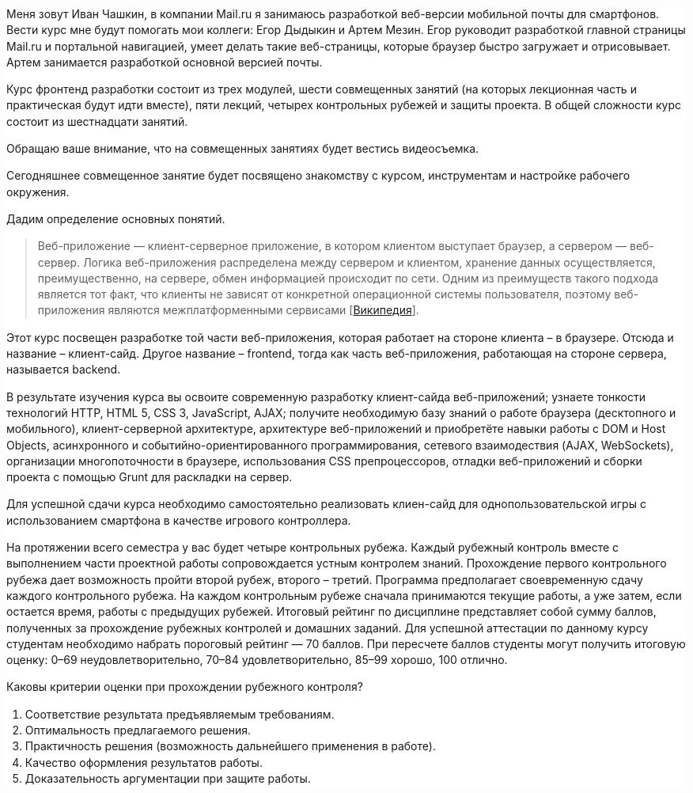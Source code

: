 Меня зовут Иван Чашкин, в компании Mail.ru я занимаюсь разработкой веб-версии мобильной почты для смартфонов. Вести курс мне будут помогать мои коллеги: Егор Дыдыкин и Артем Мезин. Егор руководит разработкой главной страницы Mail.ru и портальной навигацией, умеет делать такие веб-страницы, которые браузер быстро загружает и отрисовывает. Артем занимается разработкой основной версией почты.

Курс фронтенд разработки состоит из трех модулей, шести совмещенных занятий (на которых лекционная часть и практическая будут идти вместе), пяти лекций, четырех контрольных рубежей и защиты проекта. В общей сложности курс состоит из шестнадцати занятий.

Обращаю ваше внимание, что на совмещенных занятиях будет вестись видеосъемка.

Сегодняшнее совмещенное занятие будет посвящено знакомству с курсом, инструментам и настройке рабочего окружения.

Дадим определение основных понятий.

> Веб-приложение — клиент-серверное приложение, в котором клиентом выступает браузер, а сервером — веб-сервер. Логика веб-приложения распределена между сервером и клиентом, хранение данных осуществляется, преимущественно, на сервере, обмен информацией происходит по сети. Одним из преимуществ такого подхода является тот факт, что клиенты не зависят от конкретной операционной системы пользователя, поэтому веб-приложения являются межплатформенными сервисами [[Википедия](http://ru.wikipedia.org/wiki/Веб-приложение)].

Этот курс посвещен разработке той части веб-приложения, которая работает на стороне клиента – в браузере. Отсюда и название – клиент-сайд. Другое название – frontend, тогда как часть веб-приложения, работающая на стороне сервера, называется backend.

В результате изучения курса вы освоите современную разработку клиент-сайда веб-приложений; узнаете тонкости технологий HTTP, HTML 5, CSS 3, JavaScript, AJAX; получите необходимую базу знаний о работе браузера (десктопного и мобильного), клиент-серверной архитектуре, архитектуре веб-приложений и приобретёте  навыки работы с DOM и Host Objects, асинхронного и событийно-ориентированного программирования, сетевого взаимодествия (AJAX, WebSockets), организации многопоточности в браузере, использования CSS препроцессоров, отладки веб-приложений и сборки проекта с помощью Grunt для раскладки на сервер.

Для успешной сдачи курса необходимо самостоятельно реализовать клиен-сайд для однопользовательской игры с использованием смартфона в качестве игрового контроллера.

На протяжении всего семестра у вас будет четыре контрольных рубежа. Каждый рубежный контроль вместе с выполнением части проектной работы сопровождается устным контролем знаний. Прохождение первого контрольного рубежа дает возможность пройти второй рубеж, второго – третий. Программа предполагает своевременную сдачу каждого контрольного рубежа. На каждом контрольным рубеже сначала принимаются текущие работы, а уже затем, если остается время, работы с предыдущих рубежей. Итоговый рейтинг по дисциплине представляет собой сумму баллов, полученных за прохождение рубежных контролей и домашних заданий. Для успешной аттестации по данному курсу студентам необходимо набрать пороговый рейтинг — 70 баллов. При пересчете баллов студенты могут получить итоговую оценку: 0–69 неудовлетворительно, 70–84 удовлетворительно, 85–99 хорошо, 100 отлично.

Каковы критерии оценки при прохождении рубежного контроля?

1. Соответствие результата предъявляемым требованиям.
2. Оптимальность предлагаемого решения.
3. Практичность решения (возможность дальнейшего применения в работе).
4. Качество оформления результатов работы.
5. Доказательность аргументации при защите работы.
